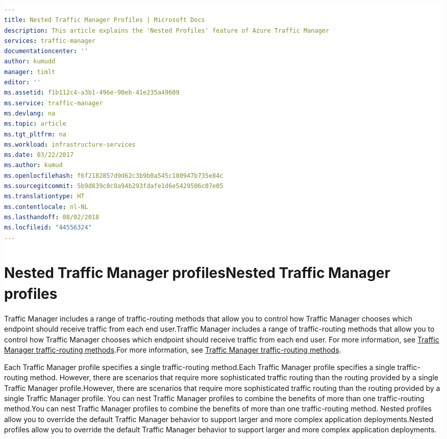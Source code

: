 ```yaml
---
title: Nested Traffic Manager Profiles | Microsoft Docs
description: This article explains the 'Nested Profiles' feature of Azure Traffic Manager
services: traffic-manager
documentationcenter: ''
author: kumudd
manager: timlt
editor: ''
ms.assetid: f1b112c4-a3b1-496e-90eb-41e235a49609
ms.service: traffic-manager
ms.devlang: na
ms.topic: article
ms.tgt_pltfrm: na
ms.workload: infrastructure-services
ms.date: 03/22/2017
ms.author: kumud
ms.openlocfilehash: f6f2182857d9d62c3b9b0a545c180947b735e84c
ms.sourcegitcommit: 5b9d839c0c0a94b293fdafe1d6e5429506c07e05
ms.translationtype: HT
ms.contentlocale: nl-NL
ms.lasthandoff: 08/02/2018
ms.locfileid: "44556324"
---
```

# <a name="nested-traffic-manager-profiles"></a><span data-ttu-id="4f72f-103">Nested Traffic Manager profiles</span><span class="sxs-lookup"><span data-stu-id="4f72f-103">Nested Traffic Manager profiles</span></span>

<span data-ttu-id="4f72f-104">Traffic Manager includes a range of traffic-routing methods that allow you to control how Traffic Manager chooses which endpoint should receive traffic from each end user.</span><span class="sxs-lookup"><span data-stu-id="4f72f-104">Traffic Manager includes a range of traffic-routing methods that allow you to control how Traffic Manager chooses which endpoint should receive traffic from each end user.</span></span> <span data-ttu-id="4f72f-105">For more information, see [Traffic Manager traffic-routing methods](traffic-manager-routing-methods.md).</span><span class="sxs-lookup"><span data-stu-id="4f72f-105">For more information, see [Traffic Manager traffic-routing methods](traffic-manager-routing-methods.md).</span></span>

<span data-ttu-id="4f72f-106">Each Traffic Manager profile specifies a single traffic-routing method.</span><span class="sxs-lookup"><span data-stu-id="4f72f-106">Each Traffic Manager profile specifies a single traffic-routing method.</span></span> <span data-ttu-id="4f72f-107">However, there are scenarios that require more sophisticated traffic routing than the routing provided by a single Traffic Manager profile.</span><span class="sxs-lookup"><span data-stu-id="4f72f-107">However, there are scenarios that require more sophisticated traffic routing than the routing provided by a single Traffic Manager profile.</span></span> <span data-ttu-id="4f72f-108">You can nest Traffic Manager profiles to combine the benefits of more than one traffic-routing method.</span><span class="sxs-lookup"><span data-stu-id="4f72f-108">You can nest Traffic Manager profiles to combine the benefits of more than one traffic-routing method.</span></span> <span data-ttu-id="4f72f-109">Nested profiles allow you to override the default Traffic Manager behavior to support larger and more complex application deployments.</span><span class="sxs-lookup"><span data-stu-id="4f72f-109">Nested profiles allow you to override the default Traffic Manager behavior to support larger and more complex application deployments.</span></span>
